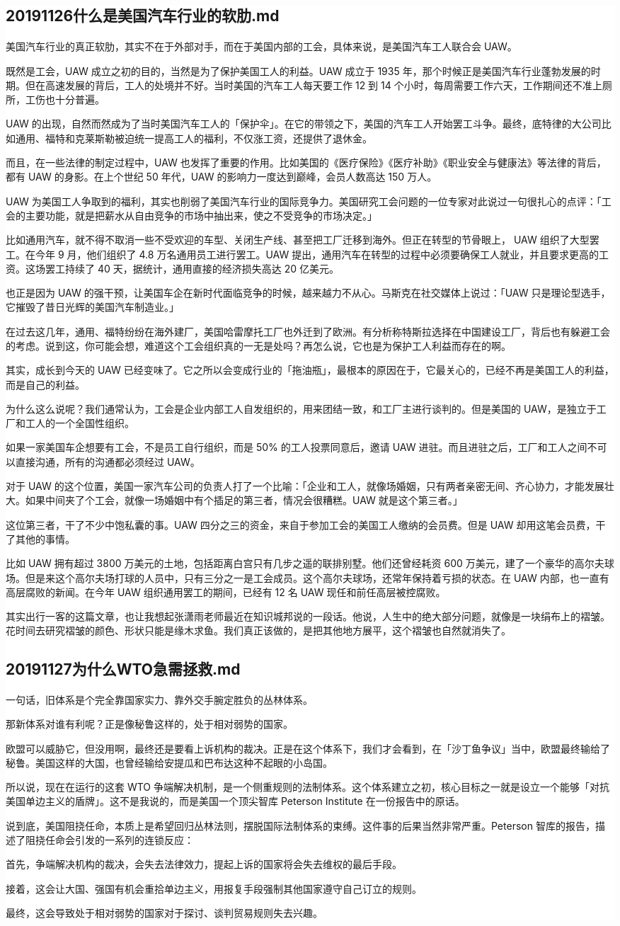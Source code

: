 ## 20191126什么是美国汽车行业的软肋.md

美国汽车行业的真正软肋，其实不在于外部对手，而在于美国内部的工会，具体来说，是美国汽车工人联合会 UAW。

既然是工会，UAW 成立之初的目的，当然是为了保护美国工人的利益。UAW 成立于 1935 年，那个时候正是美国汽车行业蓬勃发展的时期。但在高速发展的背后，工人的处境并不好。当时美国的汽车工人每天要工作 12 到 14 个小时，每周需要工作六天，工作期间还不准上厕所，工伤也十分普遍。

UAW 的出现，自然而然成为了当时美国汽车工人的「保护伞」。在它的带领之下，美国的汽车工人开始罢工斗争。最终，底特律的大公司比如通用、福特和克莱斯勒被迫统一提高工人的福利，不仅涨工资，还提供了退休金。

而且，在一些法律的制定过程中，UAW 也发挥了重要的作用。比如美国的《医疗保险》《医疗补助》《职业安全与健康法》等法律的背后，都有 UAW 的身影。在上个世纪 50 年代，UAW 的影响力一度达到巅峰，会员人数高达 150 万人。

UAW 为美国工人争取到的福利，其实也削弱了美国汽车行业的国际竞争力。美国研究工会问题的一位专家对此说过一句很扎心的点评：「工会的主要功能，就是把薪水从自由竞争的市场中抽出来，使之不受竞争的市场决定。」

比如通用汽车，就不得不取消一些不受欢迎的车型、关闭生产线、甚至把工厂迁移到海外。但正在转型的节骨眼上， UAW 组织了大型罢工。在今年 9 月，他们组织了 4.8 万名通用员工进行罢工。UAW 提出，通用汽车在转型的过程中必须要确保工人就业，并且要求更高的工资。这场罢工持续了 40 天，据统计，通用直接的经济损失高达 20 亿美元。

也正是因为 UAW 的强干预，让美国车企在新时代面临竞争的时候，越来越力不从心。马斯克在社交媒体上说过：「UAW 只是理论型选手，它摧毁了昔日光辉的美国汽车制造业。」

在过去这几年，通用、福特纷纷在海外建厂，美国哈雷摩托工厂也外迁到了欧洲。有分析称特斯拉选择在中国建设工厂，背后也有躲避工会的考虑。说到这，你可能会想，难道这个工会组织真的一无是处吗？再怎么说，它也是为保护工人利益而存在的啊。

其实，成长到今天的 UAW 已经变味了。它之所以会变成行业的「拖油瓶」，最根本的原因在于，它最关心的，已经不再是美国工人的利益，而是自己的利益。

为什么这么说呢？我们通常认为，工会是企业内部工人自发组织的，用来团结一致，和工厂主进行谈判的。但是美国的 UAW，是独立于工厂和工人的一个全国性组织。

如果一家美国车企想要有工会，不是员工自行组织，而是 50% 的工人投票同意后，邀请 UAW 进驻。而且进驻之后，工厂和工人之间不可以直接沟通，所有的沟通都必须经过 UAW。

对于 UAW 的这个位置，美国一家汽车公司的负责人打了一个比喻：「企业和工人，就像场婚姻，只有两者亲密无间、齐心协力，才能发展壮大。如果中间夹了个工会，就像一场婚姻中有个插足的第三者，情况会很糟糕。UAW 就是这个第三者。」

这位第三者，干了不少中饱私囊的事。UAW 四分之三的资金，来自于参加工会的美国工人缴纳的会员费。但是 UAW 却用这笔会员费，干了其他的事情。

比如 UAW 拥有超过 3800 万美元的土地，包括距离白宫只有几步之遥的联排别墅。他们还曾经耗资 600 万美元，建了一个豪华的高尔夫球场。但是来这个高尔夫场打球的人员中，只有三分之一是工会成员。这个高尔夫球场，还常年保持着亏损的状态。在 UAW 内部，也一直有高层腐败的新闻。在今年 UAW 组织通用罢工的期间，已经有 12 名 UAW 现任和前任高层被控腐败。

其实出行一客的这篇文章，也让我想起张潇雨老师最近在知识城邦说的一段话。他说，人生中的绝大部分问题，就像是一块绢布上的褶皱。花时间去研究褶皱的颜色、形状只能是缘木求鱼。我们真正该做的，是把其他地方展平，这个褶皱也自然就消失了。

## 20191127为什么WTO急需拯救.md

一句话，旧体系是个完全靠国家实力、靠外交手腕定胜负的丛林体系。

那新体系对谁有利呢？正是像秘鲁这样的，处于相对弱势的国家。

欧盟可以威胁它，但没用啊，最终还是要看上诉机构的裁决。正是在这个体系下，我们才会看到，在「沙丁鱼争议」当中，欧盟最终输给了秘鲁。美国这样的大国，也曾经输给安提瓜和巴布达这种不起眼的小岛国。

所以说，现在在运行的这套 WTO 争端解决机制，是一个侧重规则的法制体系。这个体系建立之初，核心目标之一就是设立一个能够「对抗美国单边主义的盾牌」。这不是我说的，而是美国一个顶尖智库 Peterson Institute 在一份报告中的原话。

说到底，美国阻挠任命，本质上是希望回归丛林法则，摆脱国际法制体系的束缚。这件事的后果当然非常严重。Peterson 智库的报告，描述了阻挠任命会引发的一系列的连锁反应：

首先，争端解决机构的裁决，会失去法律效力，提起上诉的国家将会失去维权的最后手段。

接着，这会让大国、强国有机会重拾单边主义，用报复手段强制其他国家遵守自己订立的规则。

最终，这会导致处于相对弱势的国家对于探讨、谈判贸易规则失去兴趣。
